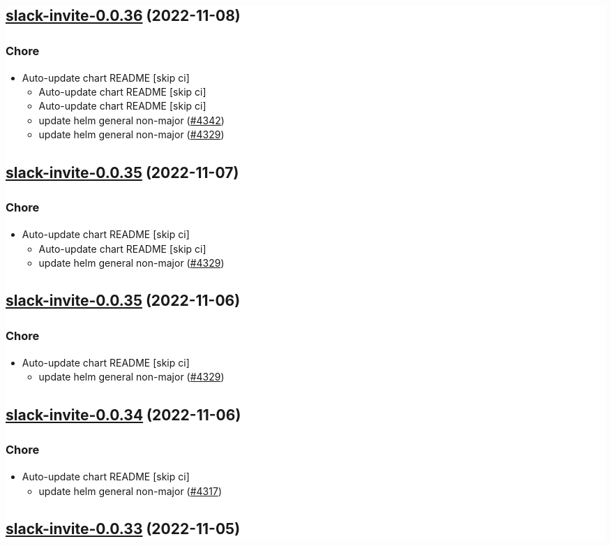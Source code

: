 


## [slack-invite-0.0.36](https://github.com/truecharts/charts/compare/slack-invite-0.0.34...slack-invite-0.0.36) (2022-11-08)

### Chore

- Auto-update chart README [skip ci]
  - Auto-update chart README [skip ci]
  - Auto-update chart README [skip ci]
  - update helm general non-major ([#4342](https://github.com/truecharts/charts/issues/4342))
  - update helm general non-major ([#4329](https://github.com/truecharts/charts/issues/4329))




## [slack-invite-0.0.35](https://github.com/truecharts/charts/compare/slack-invite-0.0.34...slack-invite-0.0.35) (2022-11-07)

### Chore

- Auto-update chart README [skip ci]
  - Auto-update chart README [skip ci]
  - update helm general non-major ([#4329](https://github.com/truecharts/charts/issues/4329))




## [slack-invite-0.0.35](https://github.com/truecharts/charts/compare/slack-invite-0.0.34...slack-invite-0.0.35) (2022-11-06)

### Chore

- Auto-update chart README [skip ci]
  - update helm general non-major ([#4329](https://github.com/truecharts/charts/issues/4329))




## [slack-invite-0.0.34](https://github.com/truecharts/charts/compare/slack-invite-0.0.33...slack-invite-0.0.34) (2022-11-06)

### Chore

- Auto-update chart README [skip ci]
  - update helm general non-major ([#4317](https://github.com/truecharts/charts/issues/4317))




## [slack-invite-0.0.33](https://github.com/truecharts/charts/compare/slack-invite-0.0.32...slack-invite-0.0.33) (2022-11-05)
